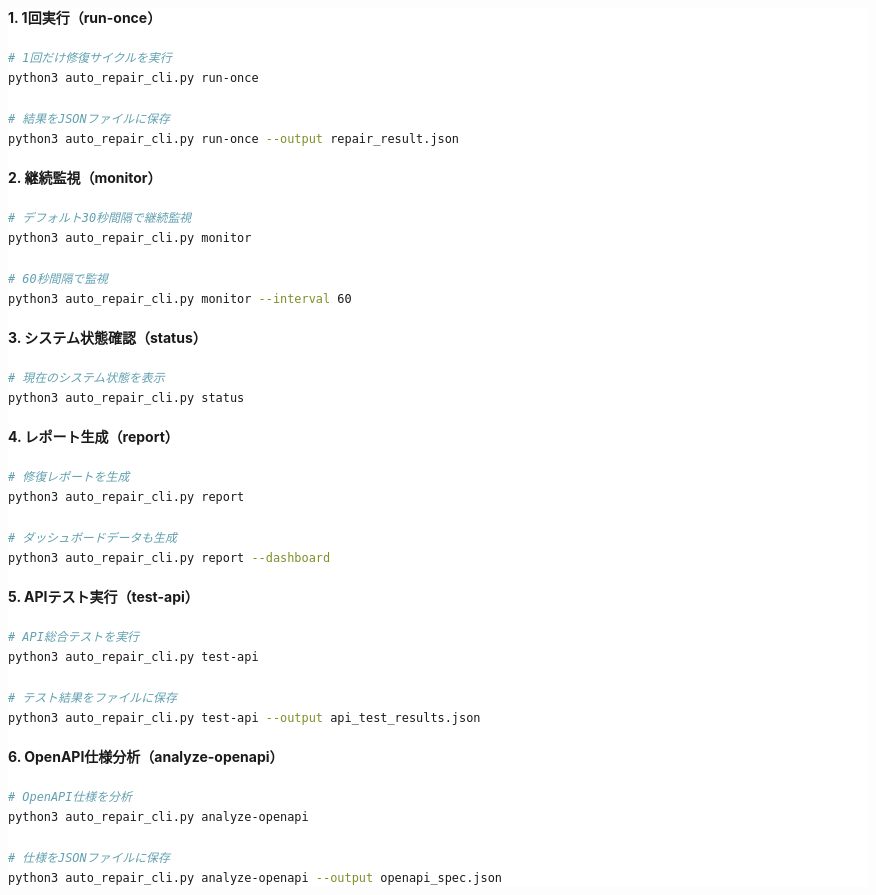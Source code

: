 #### 1. 1回実行（run-once）

```bash
# 1回だけ修復サイクルを実行
python3 auto_repair_cli.py run-once

# 結果をJSONファイルに保存
python3 auto_repair_cli.py run-once --output repair_result.json
```

#### 2. 継続監視（monitor）

```bash
# デフォルト30秒間隔で継続監視
python3 auto_repair_cli.py monitor

# 60秒間隔で監視
python3 auto_repair_cli.py monitor --interval 60
```

#### 3. システム状態確認（status）

```bash
# 現在のシステム状態を表示
python3 auto_repair_cli.py status
```

#### 4. レポート生成（report）

```bash
# 修復レポートを生成
python3 auto_repair_cli.py report

# ダッシュボードデータも生成
python3 auto_repair_cli.py report --dashboard
```

#### 5. APIテスト実行（test-api）

```bash
# API総合テストを実行
python3 auto_repair_cli.py test-api

# テスト結果をファイルに保存
python3 auto_repair_cli.py test-api --output api_test_results.json
```

#### 6. OpenAPI仕様分析（analyze-openapi）

```bash
# OpenAPI仕様を分析
python3 auto_repair_cli.py analyze-openapi

# 仕様をJSONファイルに保存
python3 auto_repair_cli.py analyze-openapi --output openapi_spec.json
```
